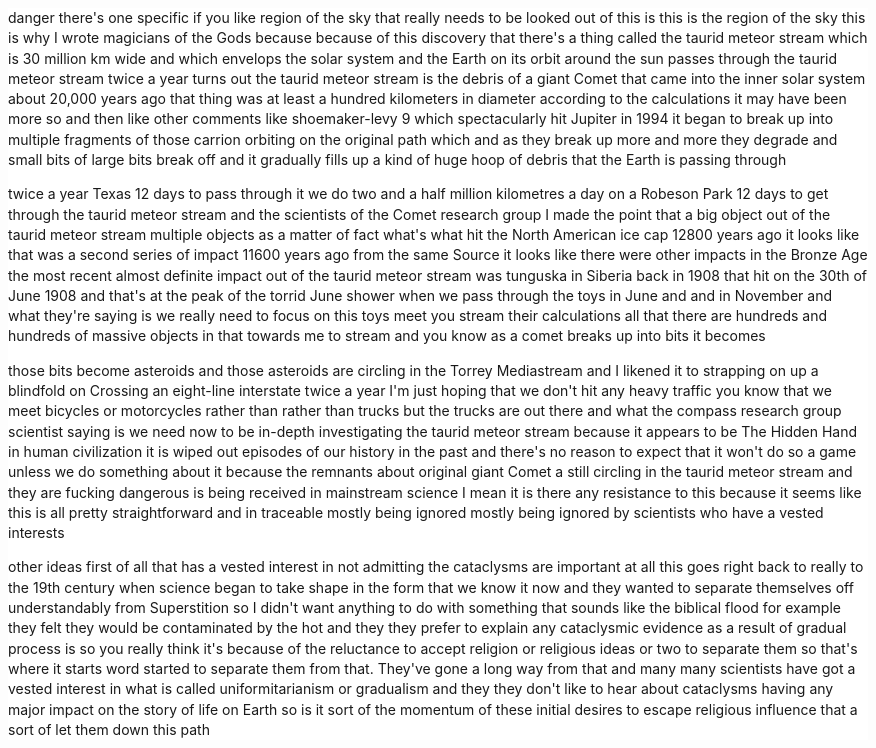 <timemark seconds="1329" />

danger there's one specific if you like region of the sky that really needs to be looked out of this is this is the region of the sky this is why I wrote magicians of the Gods because because of this discovery that there's a thing called the taurid meteor stream which is 30 million km wide and which envelops the solar system and the Earth on its orbit around the sun passes through the taurid meteor stream twice a year turns out the taurid meteor stream is the debris of a giant Comet that came into the inner solar system about 20,000 years ago that thing was at least a hundred kilometers in diameter according to the calculations it may have been more so and then like other comments like shoemaker-levy 9 which spectacularly hit Jupiter in 1994 it began to break up into multiple fragments of those carrion orbiting on the original path which and as they break up more and more they degrade and small bits of large bits break off and it gradually fills up a kind of huge hoop of debris that the Earth is passing through

<timemark seconds="1389" />

twice a year Texas 12 days to pass through it we do two and a half million kilometres a day on a Robeson Park 12 days to get through the taurid meteor stream and the scientists of the Comet research group I made the point that a big object out of the taurid meteor stream multiple objects as a matter of fact what's what hit the North American ice cap 12800 years ago it looks like that was a second series of impact 11600 years ago from the same Source it looks like there were other impacts in the Bronze Age the most recent almost definite impact out of the taurid meteor stream was tunguska in Siberia back in 1908 that hit on the 30th of June 1908 and that's at the peak of the torrid June shower when we pass through the toys in June and and in November and what they're saying is we really need to focus on this toys meet you stream their calculations all that there are hundreds and hundreds of massive objects in that towards me to stream and you know as a comet breaks up into bits it becomes

<timemark seconds="1449" />

those bits become asteroids and those asteroids are circling in the Torrey Mediastream and I likened it to strapping on up a blindfold on Crossing an eight-line interstate twice a year I'm just hoping that we don't hit any heavy traffic you know that we meet bicycles or motorcycles rather than rather than trucks but the trucks are out there and what the compass research group scientist saying is we need now to be in-depth investigating the taurid meteor stream because it appears to be The Hidden Hand in human civilization it is wiped out episodes of our history in the past and there's no reason to expect that it won't do so a game unless we do something about it because the remnants about original giant Comet a still circling in the taurid meteor stream and they are fucking dangerous is being received in mainstream science I mean it is there any resistance to this because it seems like this is all pretty straightforward and in traceable mostly being ignored mostly being ignored by scientists who have a vested interests

<timemark seconds="1509" />

other ideas first of all that has a vested interest in not admitting the cataclysms are important at all this goes right back to really to the 19th century when science began to take shape in the form that we know it now and they wanted to separate themselves off understandably from Superstition so I didn't want anything to do with something that sounds like the biblical flood for example they felt they would be contaminated by the hot and they they prefer to explain any cataclysmic evidence as a result of gradual process is so you really think it's because of the reluctance to accept religion or religious ideas or two to separate them so that's where it starts word started to separate them from that. They've gone a long way from that and many many scientists have got a vested interest in what is called uniformitarianism or gradualism and they they don't like to hear about cataclysms having any major impact on the story of life on Earth so is it sort of the momentum of these initial desires to escape religious influence that a sort of let them down this path
